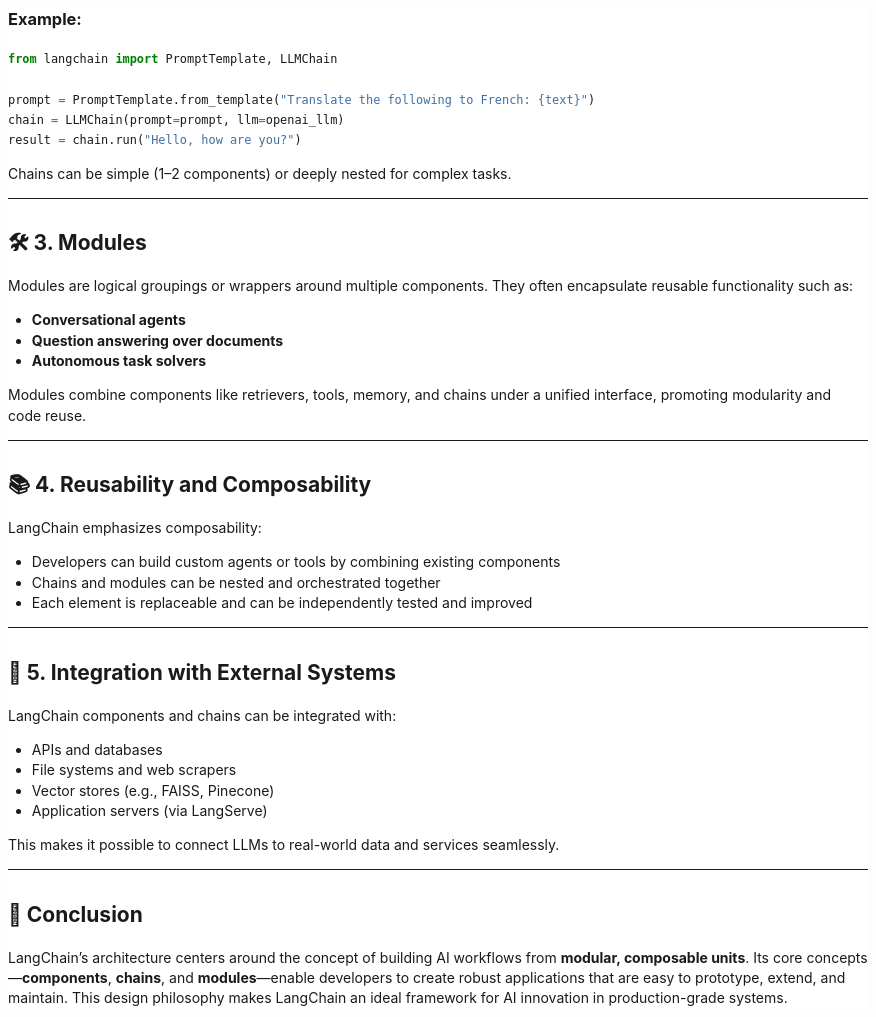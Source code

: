 ### Example:

```python
from langchain import PromptTemplate, LLMChain

prompt = PromptTemplate.from_template("Translate the following to French: {text}")
chain = LLMChain(prompt=prompt, llm=openai_llm)
result = chain.run("Hello, how are you?")
```

Chains can be simple (1–2 components) or deeply nested for complex tasks.

---

## 🛠️ **3. Modules**

Modules are logical groupings or wrappers around multiple components. They often encapsulate reusable functionality such as:

* **Conversational agents**
* **Question answering over documents**
* **Autonomous task solvers**

Modules combine components like retrievers, tools, memory, and chains under a unified interface, promoting modularity and code reuse.

---

## 📚 **4. Reusability and Composability**

LangChain emphasizes composability:

* Developers can build custom agents or tools by combining existing components
* Chains and modules can be nested and orchestrated together
* Each element is replaceable and can be independently tested and improved

---

## 🔗 **5. Integration with External Systems**

LangChain components and chains can be integrated with:

* APIs and databases
* File systems and web scrapers
* Vector stores (e.g., FAISS, Pinecone)
* Application servers (via LangServe)

This makes it possible to connect LLMs to real-world data and services seamlessly.

---

## 🚀 **Conclusion**

LangChain’s architecture centers around the concept of building AI workflows from **modular, composable units**. Its core concepts—**components**, **chains**, and **modules**—enable developers to create robust applications that are easy to prototype, extend, and maintain. This design philosophy makes LangChain an ideal framework for AI innovation in production-grade systems.
